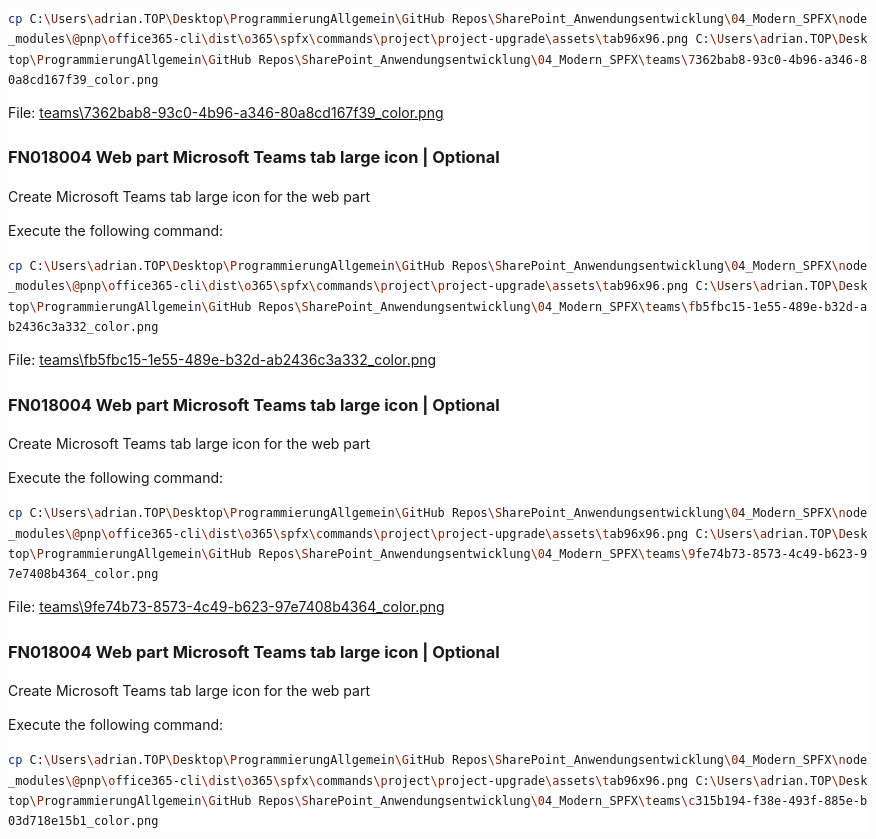 ```sh
cp C:\Users\adrian.TOP\Desktop\ProgrammierungAllgemein\GitHub Repos\SharePoint_Anwendungsentwicklung\04_Modern_SPFX\node_modules\@pnp\office365-cli\dist\o365\spfx\commands\project\project-upgrade\assets\tab96x96.png C:\Users\adrian.TOP\Desktop\ProgrammierungAllgemein\GitHub Repos\SharePoint_Anwendungsentwicklung\04_Modern_SPFX\teams\7362bab8-93c0-4b96-a346-80a8cd167f39_color.png
```

File: [teams\7362bab8-93c0-4b96-a346-80a8cd167f39_color.png](teams\7362bab8-93c0-4b96-a346-80a8cd167f39_color.png)

### FN018004 Web part Microsoft Teams tab large icon | Optional

Create Microsoft Teams tab large icon for the web part

Execute the following command:

```sh
cp C:\Users\adrian.TOP\Desktop\ProgrammierungAllgemein\GitHub Repos\SharePoint_Anwendungsentwicklung\04_Modern_SPFX\node_modules\@pnp\office365-cli\dist\o365\spfx\commands\project\project-upgrade\assets\tab96x96.png C:\Users\adrian.TOP\Desktop\ProgrammierungAllgemein\GitHub Repos\SharePoint_Anwendungsentwicklung\04_Modern_SPFX\teams\fb5fbc15-1e55-489e-b32d-ab2436c3a332_color.png
```

File: [teams\fb5fbc15-1e55-489e-b32d-ab2436c3a332_color.png](teams\fb5fbc15-1e55-489e-b32d-ab2436c3a332_color.png)

### FN018004 Web part Microsoft Teams tab large icon | Optional

Create Microsoft Teams tab large icon for the web part

Execute the following command:

```sh
cp C:\Users\adrian.TOP\Desktop\ProgrammierungAllgemein\GitHub Repos\SharePoint_Anwendungsentwicklung\04_Modern_SPFX\node_modules\@pnp\office365-cli\dist\o365\spfx\commands\project\project-upgrade\assets\tab96x96.png C:\Users\adrian.TOP\Desktop\ProgrammierungAllgemein\GitHub Repos\SharePoint_Anwendungsentwicklung\04_Modern_SPFX\teams\9fe74b73-8573-4c49-b623-97e7408b4364_color.png
```

File: [teams\9fe74b73-8573-4c49-b623-97e7408b4364_color.png](teams\9fe74b73-8573-4c49-b623-97e7408b4364_color.png)

### FN018004 Web part Microsoft Teams tab large icon | Optional

Create Microsoft Teams tab large icon for the web part

Execute the following command:

```sh
cp C:\Users\adrian.TOP\Desktop\ProgrammierungAllgemein\GitHub Repos\SharePoint_Anwendungsentwicklung\04_Modern_SPFX\node_modules\@pnp\office365-cli\dist\o365\spfx\commands\project\project-upgrade\assets\tab96x96.png C:\Users\adrian.TOP\Desktop\ProgrammierungAllgemein\GitHub Repos\SharePoint_Anwendungsentwicklung\04_Modern_SPFX\teams\c315b194-f38e-493f-885e-b03d718e15b1_color.png
```
